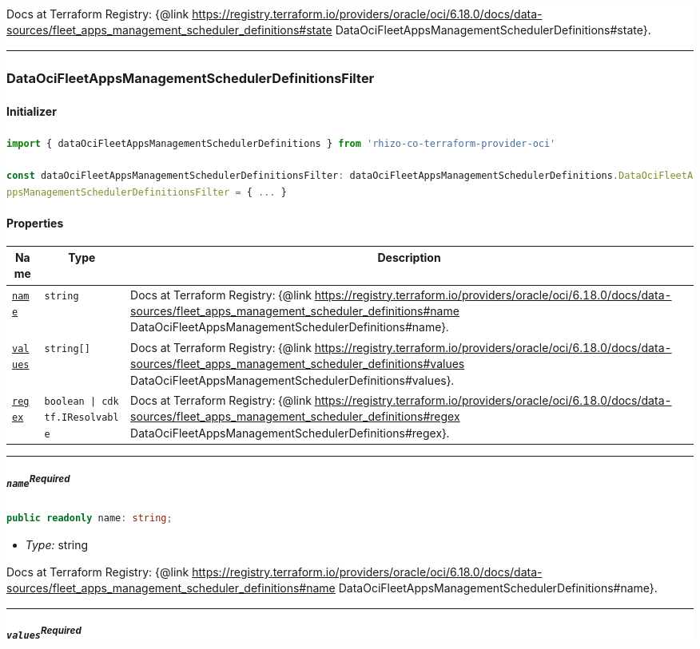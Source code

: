 Docs at Terraform Registry: {@link https://registry.terraform.io/providers/oracle/oci/6.18.0/docs/data-sources/fleet_apps_management_scheduler_definitions#state DataOciFleetAppsManagementSchedulerDefinitions#state}.

---

### DataOciFleetAppsManagementSchedulerDefinitionsFilter <a name="DataOciFleetAppsManagementSchedulerDefinitionsFilter" id="rhizo-co-terraform-provider-oci.dataOciFleetAppsManagementSchedulerDefinitions.DataOciFleetAppsManagementSchedulerDefinitionsFilter"></a>

#### Initializer <a name="Initializer" id="rhizo-co-terraform-provider-oci.dataOciFleetAppsManagementSchedulerDefinitions.DataOciFleetAppsManagementSchedulerDefinitionsFilter.Initializer"></a>

```typescript
import { dataOciFleetAppsManagementSchedulerDefinitions } from 'rhizo-co-terraform-provider-oci'

const dataOciFleetAppsManagementSchedulerDefinitionsFilter: dataOciFleetAppsManagementSchedulerDefinitions.DataOciFleetAppsManagementSchedulerDefinitionsFilter = { ... }
```

#### Properties <a name="Properties" id="Properties"></a>

| **Name** | **Type** | **Description** |
| --- | --- | --- |
| <code><a href="#rhizo-co-terraform-provider-oci.dataOciFleetAppsManagementSchedulerDefinitions.DataOciFleetAppsManagementSchedulerDefinitionsFilter.property.name">name</a></code> | <code>string</code> | Docs at Terraform Registry: {@link https://registry.terraform.io/providers/oracle/oci/6.18.0/docs/data-sources/fleet_apps_management_scheduler_definitions#name DataOciFleetAppsManagementSchedulerDefinitions#name}. |
| <code><a href="#rhizo-co-terraform-provider-oci.dataOciFleetAppsManagementSchedulerDefinitions.DataOciFleetAppsManagementSchedulerDefinitionsFilter.property.values">values</a></code> | <code>string[]</code> | Docs at Terraform Registry: {@link https://registry.terraform.io/providers/oracle/oci/6.18.0/docs/data-sources/fleet_apps_management_scheduler_definitions#values DataOciFleetAppsManagementSchedulerDefinitions#values}. |
| <code><a href="#rhizo-co-terraform-provider-oci.dataOciFleetAppsManagementSchedulerDefinitions.DataOciFleetAppsManagementSchedulerDefinitionsFilter.property.regex">regex</a></code> | <code>boolean \| cdktf.IResolvable</code> | Docs at Terraform Registry: {@link https://registry.terraform.io/providers/oracle/oci/6.18.0/docs/data-sources/fleet_apps_management_scheduler_definitions#regex DataOciFleetAppsManagementSchedulerDefinitions#regex}. |

---

##### `name`<sup>Required</sup> <a name="name" id="rhizo-co-terraform-provider-oci.dataOciFleetAppsManagementSchedulerDefinitions.DataOciFleetAppsManagementSchedulerDefinitionsFilter.property.name"></a>

```typescript
public readonly name: string;
```

- *Type:* string

Docs at Terraform Registry: {@link https://registry.terraform.io/providers/oracle/oci/6.18.0/docs/data-sources/fleet_apps_management_scheduler_definitions#name DataOciFleetAppsManagementSchedulerDefinitions#name}.

---

##### `values`<sup>Required</sup> <a name="values" id="rhizo-co-terraform-provider-oci.dataOciFleetAppsManagementSchedulerDefinitions.DataOciFleetAppsManagementSchedulerDefinitionsFilter.property.values"></a>
